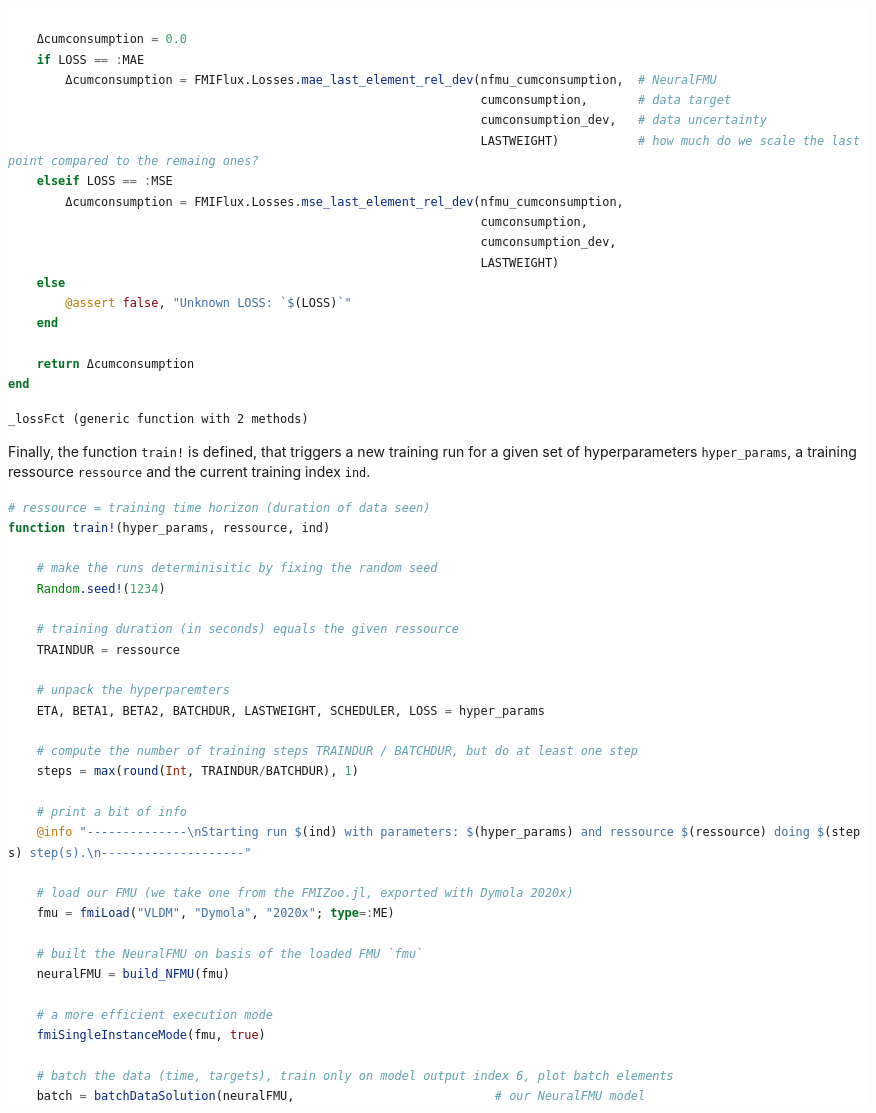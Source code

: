 ```julia

    Δcumconsumption = 0.0
    if LOSS == :MAE
        Δcumconsumption = FMIFlux.Losses.mae_last_element_rel_dev(nfmu_cumconsumption,  # NeuralFMU 
                                                                  cumconsumption,       # data target
                                                                  cumconsumption_dev,   # data uncertainty
                                                                  LASTWEIGHT)           # how much do we scale the last point compared to the remaing ones?
    elseif LOSS == :MSE
        Δcumconsumption = FMIFlux.Losses.mse_last_element_rel_dev(nfmu_cumconsumption, 
                                                                  cumconsumption, 
                                                                  cumconsumption_dev, 
                                                                  LASTWEIGHT)
    else
        @assert false, "Unknown LOSS: `$(LOSS)`"
    end
    
    return Δcumconsumption 
end
```




    _lossFct (generic function with 2 methods)



Finally, the function `train!` is defined, that triggers a new training run for a given set of hyperparameters `hyper_params`, a training ressource `ressource` and the current training index `ind`.


```julia
# ressource = training time horizon (duration of data seen)
function train!(hyper_params, ressource, ind)

    # make the runs determinisitic by fixing the random seed
    Random.seed!(1234)

    # training duration (in seconds) equals the given ressource
    TRAINDUR = ressource

    # unpack the hyperparemters
    ETA, BETA1, BETA2, BATCHDUR, LASTWEIGHT, SCHEDULER, LOSS = hyper_params

    # compute the number of training steps TRAINDUR / BATCHDUR, but do at least one step
    steps = max(round(Int, TRAINDUR/BATCHDUR), 1) 

    # print a bit of info
    @info "--------------\nStarting run $(ind) with parameters: $(hyper_params) and ressource $(ressource) doing $(steps) step(s).\n--------------------"

    # load our FMU (we take one from the FMIZoo.jl, exported with Dymola 2020x)
    fmu = fmiLoad("VLDM", "Dymola", "2020x"; type=:ME) 

    # built the NeuralFMU on basis of the loaded FMU `fmu`
    neuralFMU = build_NFMU(fmu)

    # a more efficient execution mode
    fmiSingleInstanceMode(fmu, true)
    
    # batch the data (time, targets), train only on model output index 6, plot batch elements
    batch = batchDataSolution(neuralFMU,                            # our NeuralFMU model
```